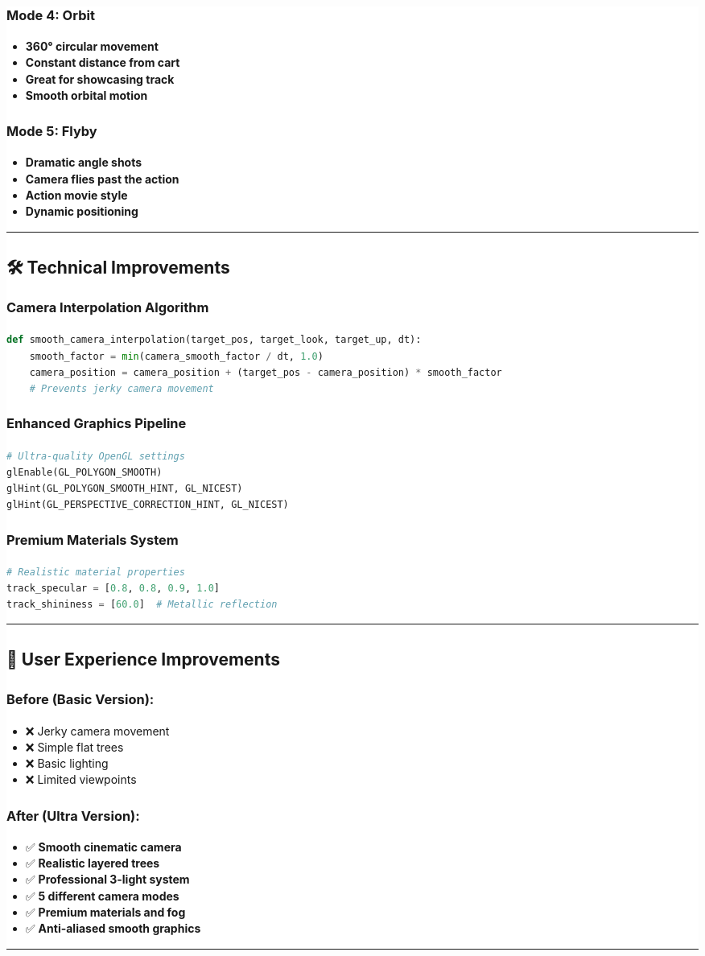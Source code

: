 ### **Mode 4: Orbit**
- **360° circular movement**
- **Constant distance from cart**
- **Great for showcasing track**
- **Smooth orbital motion**

### **Mode 5: Flyby**
- **Dramatic angle shots**
- **Camera flies past the action**
- **Action movie style**
- **Dynamic positioning**

---

## 🛠️ **Technical Improvements**

### **Camera Interpolation Algorithm**
```python
def smooth_camera_interpolation(target_pos, target_look, target_up, dt):
    smooth_factor = min(camera_smooth_factor / dt, 1.0)
    camera_position = camera_position + (target_pos - camera_position) * smooth_factor
    # Prevents jerky camera movement
```

### **Enhanced Graphics Pipeline**
```python
# Ultra-quality OpenGL settings
glEnable(GL_POLYGON_SMOOTH)
glHint(GL_POLYGON_SMOOTH_HINT, GL_NICEST)
glHint(GL_PERSPECTIVE_CORRECTION_HINT, GL_NICEST)
```

### **Premium Materials System**
```python
# Realistic material properties
track_specular = [0.8, 0.8, 0.9, 1.0]
track_shininess = [60.0]  # Metallic reflection
```

---

## 🎯 **User Experience Improvements**

### **Before (Basic Version):**
- ❌ Jerky camera movement
- ❌ Simple flat trees
- ❌ Basic lighting
- ❌ Limited viewpoints

### **After (Ultra Version):**
- ✅ **Smooth cinematic camera**
- ✅ **Realistic layered trees**
- ✅ **Professional 3-light system**
- ✅ **5 different camera modes**
- ✅ **Premium materials and fog**
- ✅ **Anti-aliased smooth graphics**

---